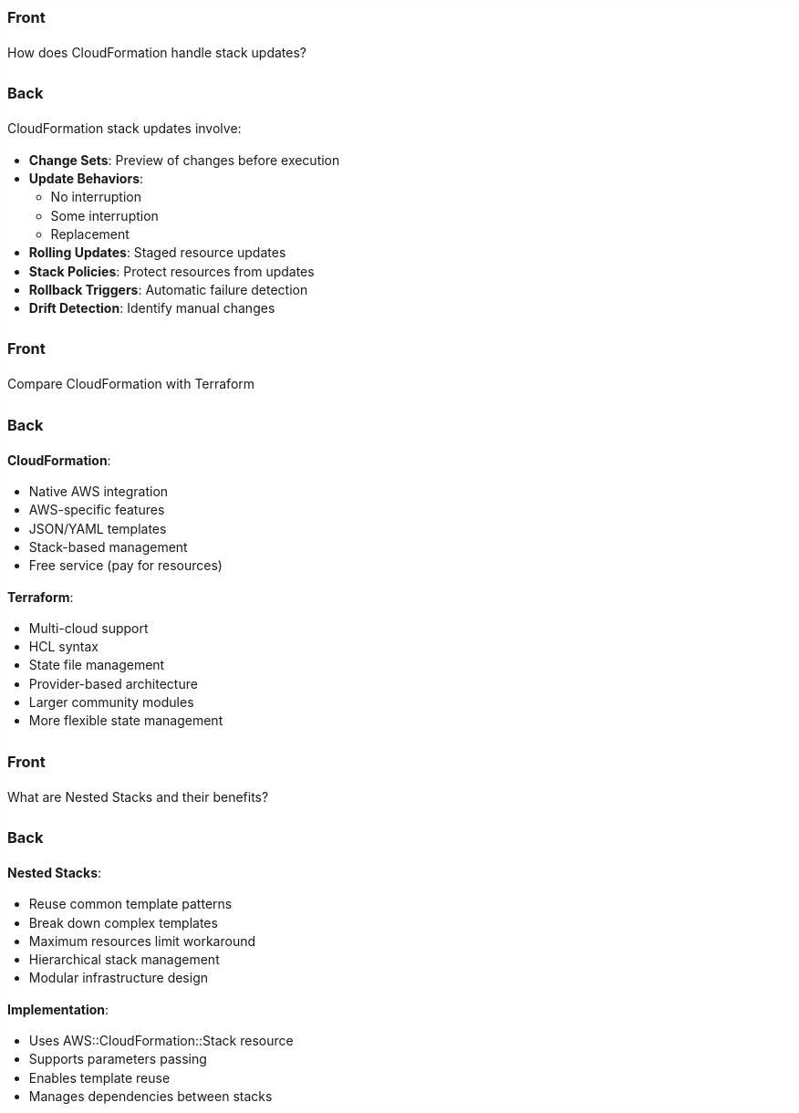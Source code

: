 

### Front

How does CloudFormation handle stack updates?
### Back
CloudFormation stack updates involve:

- **Change Sets**: Preview of changes before execution
- **Update Behaviors**:
  - No interruption
  - Some interruption
  - Replacement
- **Rolling Updates**: Staged resource updates
- **Stack Policies**: Protect resources from updates
- **Rollback Triggers**: Automatic failure detection
- **Drift Detection**: Identify manual changes



### Front 
Compare CloudFormation with Terraform

### Back
**CloudFormation**:
- Native AWS integration
- AWS-specific features
- JSON/YAML templates
- Stack-based management
- Free service (pay for resources)

**Terraform**:
- Multi-cloud support
- HCL syntax
- State file management
- Provider-based architecture
- Larger community modules
- More flexible state management



### Front 

What are Nested Stacks and their benefits?
### Back
**Nested Stacks**:
- Reuse common template patterns
- Break down complex templates
- Maximum resources limit workaround
- Hierarchical stack management
- Modular infrastructure design

**Implementation**:
- Uses AWS::CloudFormation::Stack resource
- Supports parameters passing
- Enables template reuse
- Manages dependencies between stacks
